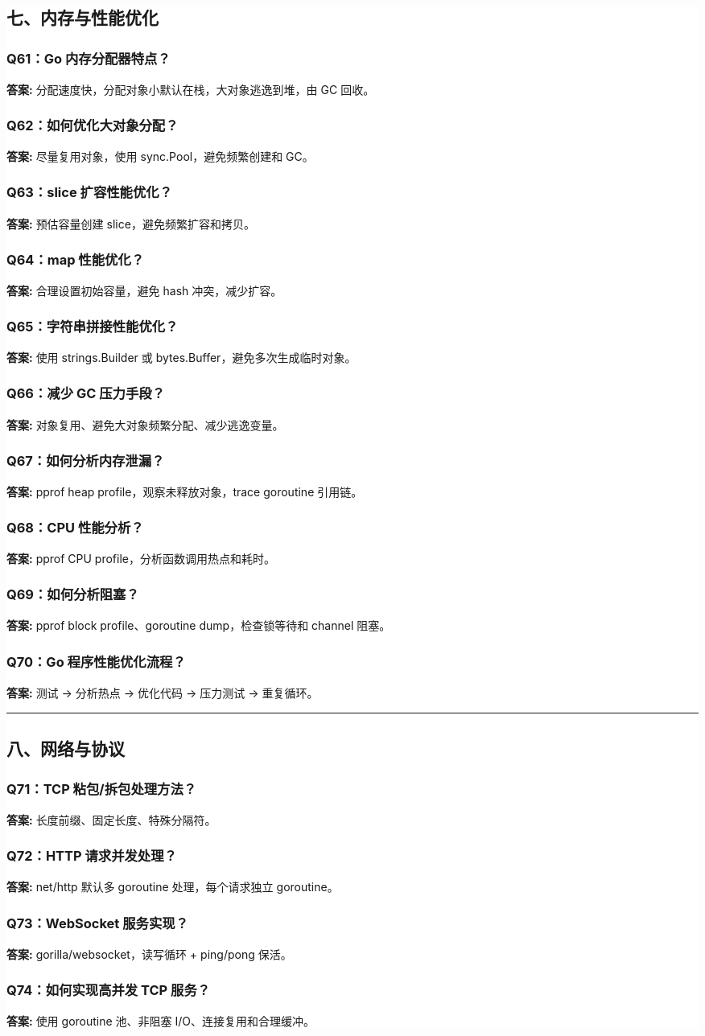 
## 七、内存与性能优化

### Q61：Go 内存分配器特点？
**答案:** 分配速度快，分配对象小默认在栈，大对象逃逸到堆，由 GC 回收。

### Q62：如何优化大对象分配？
**答案:** 尽量复用对象，使用 sync.Pool，避免频繁创建和 GC。

### Q63：slice 扩容性能优化？
**答案:** 预估容量创建 slice，避免频繁扩容和拷贝。

### Q64：map 性能优化？
**答案:** 合理设置初始容量，避免 hash 冲突，减少扩容。

### Q65：字符串拼接性能优化？
**答案:** 使用 strings.Builder 或 bytes.Buffer，避免多次生成临时对象。

### Q66：减少 GC 压力手段？
**答案:** 对象复用、避免大对象频繁分配、减少逃逸变量。

### Q67：如何分析内存泄漏？
**答案:** pprof heap profile，观察未释放对象，trace goroutine 引用链。

### Q68：CPU 性能分析？
**答案:** pprof CPU profile，分析函数调用热点和耗时。

### Q69：如何分析阻塞？
**答案:** pprof block profile、goroutine dump，检查锁等待和 channel 阻塞。

### Q70：Go 程序性能优化流程？
**答案:** 测试 → 分析热点 → 优化代码 → 压力测试 → 重复循环。

---

## 八、网络与协议

### Q71：TCP 粘包/拆包处理方法？
**答案:** 长度前缀、固定长度、特殊分隔符。

### Q72：HTTP 请求并发处理？
**答案:** net/http 默认多 goroutine 处理，每个请求独立 goroutine。

### Q73：WebSocket 服务实现？
**答案:** gorilla/websocket，读写循环 + ping/pong 保活。

### Q74：如何实现高并发 TCP 服务？
**答案:** 使用 goroutine 池、非阻塞 I/O、连接复用和合理缓冲。
